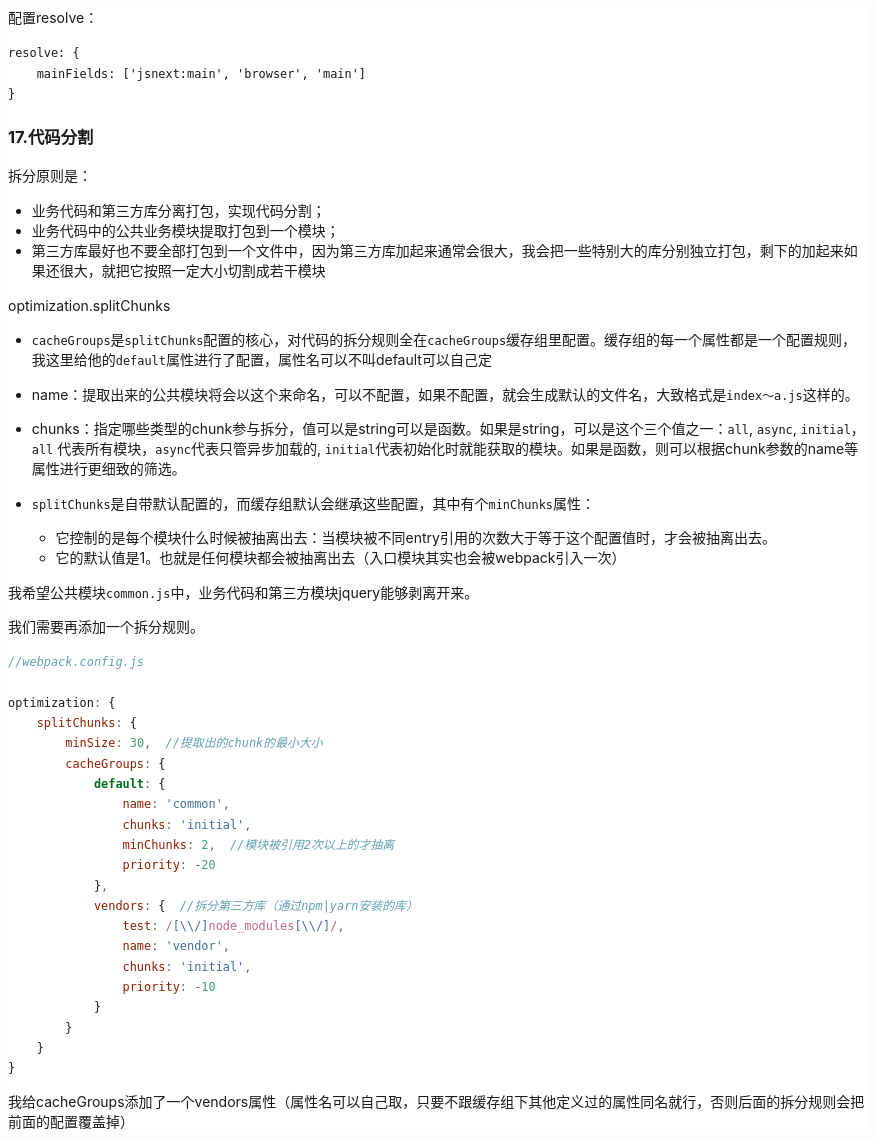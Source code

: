 配置resolve：

```text
resolve: {
    mainFields: ['jsnext:main', 'browser', 'main']
}
```



### 17.代码分割

拆分原则是：

-   业务代码和第三方库分离打包，实现代码分割；
-   业务代码中的公共业务模块提取打包到一个模块；
-   第三方库最好也不要全部打包到一个文件中，因为第三方库加起来通常会很大，我会把一些特别大的库分别独立打包，剩下的加起来如果还很大，就把它按照一定大小切割成若干模块

optimization.splitChunks

-   `cacheGroups`是`splitChunks`配置的核心，对代码的拆分规则全在`cacheGroups`缓存组里配置。缓存组的每一个属性都是一个配置规则，我这里给他的`default`属性进行了配置，属性名可以不叫default可以自己定

-   name：提取出来的公共模块将会以这个来命名，可以不配置，如果不配置，就会生成默认的文件名，大致格式是`index～a.js`这样的。

-   chunks：指定哪些类型的chunk参与拆分，值可以是string可以是函数。如果是string，可以是这个三个值之一：`all`, `async`, `initial`，`all` 代表所有模块，`async`代表只管异步加载的, `initial`代表初始化时就能获取的模块。如果是函数，则可以根据chunk参数的name等属性进行更细致的筛选。
-   `splitChunks`是自带默认配置的，而缓存组默认会继承这些配置，其中有个`minChunks`属性：
    -   它控制的是每个模块什么时候被抽离出去：当模块被不同entry引用的次数大于等于这个配置值时，才会被抽离出去。
    -   它的默认值是1。也就是任何模块都会被抽离出去（入口模块其实也会被webpack引入一次）

我希望公共模块`common.js`中，业务代码和第三方模块jquery能够剥离开来。

我们需要再添加一个拆分规则。

```js
//webpack.config.js

optimization: {
    splitChunks: {
    	minSize: 30,  //提取出的chunk的最小大小
        cacheGroups: {
            default: {
                name: 'common',
                chunks: 'initial',
                minChunks: 2,  //模块被引用2次以上的才抽离
                priority: -20
            },
            vendors: {  //拆分第三方库（通过npm|yarn安装的库）
            	test: /[\\/]node_modules[\\/]/,
                name: 'vendor',
                chunks: 'initial',
                priority: -10
            }
        }
    }
}
```

我给cacheGroups添加了一个vendors属性（属性名可以自己取，只要不跟缓存组下其他定义过的属性同名就行，否则后面的拆分规则会把前面的配置覆盖掉）
